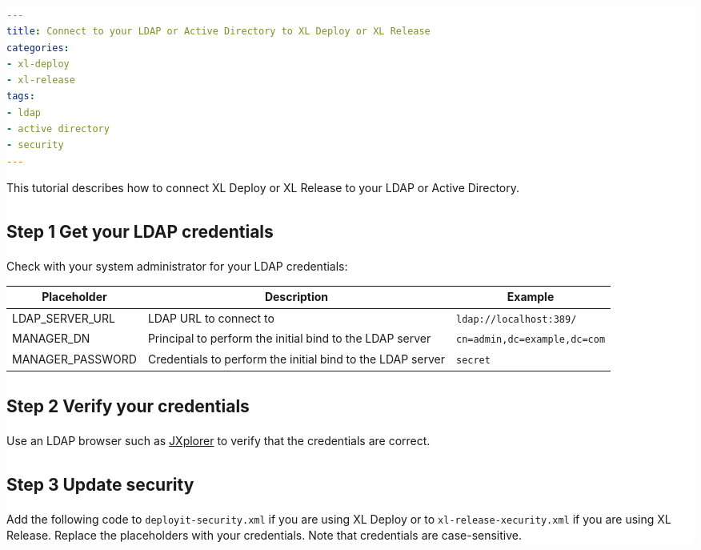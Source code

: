 ```yaml
---
title: Connect to your LDAP or Active Directory to XL Deploy or XL Release
categories:
- xl-deploy
- xl-release
tags:
- ldap
- active directory
- security
---
```


This tutorial describes how to connect XL Deploy or XL Release to your LDAP or Active Directory.

## Step 1 Get your LDAP credentials

Check with your system administrator for your LDAP credentials:

<table class="table table-striped">
	<thead>
    <tr>
        <th>Placeholder</th> <th>Description</th> <th>Example</th>
    </tr>
    </thead>
    <tbody>
    <tr>
        <td>LDAP_SERVER_URL</td> <td>LDAP URL to connect to</td> <td><code>ldap://localhost:389/</code></td>
    </tr>
        <tr>
        <td>MANAGER_DN</td> <td>Principal to perform the initial bind to the LDAP server</td> <td><code>cn=admin,dc=example,dc=com</code></td>
    </tr>
            <tr>
        <td>MANAGER_PASSWORD</td> <td>Credentials to perform the initial bind to the LDAP server</td> <td><code>secret</code></td>
    </tr>
    </tbody>
</table>

## Step 2 Verify your credentials

Use an LDAP browser such as [JXplorer](http://jxplorer.org/) to verify that the credentials are correct.

## Step 3 Update security

Add the following code to `deployit-security.xml` if you are using XL Deploy or to `xl-release-xecurity.xml` if you are using XL Release. Replace the placeholders with your credentials. Note that credentials are case-sensitive.
